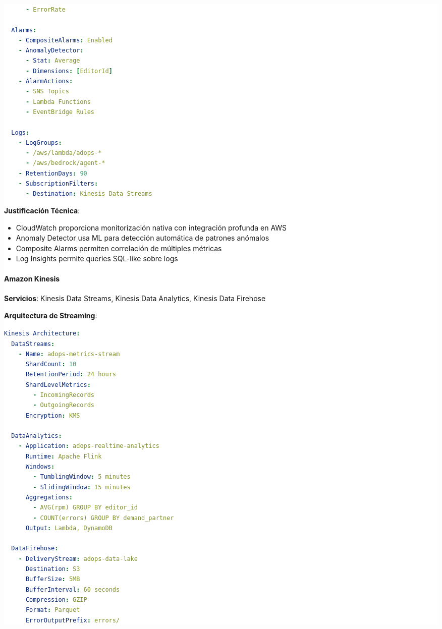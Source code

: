 ```yaml
      - ErrorRate

  Alarms:
    - CompositeAlarms: Enabled
    - AnomalyDetector:
      - Stat: Average
      - Dimensions: [EditorId]
    - AlarmActions:
      - SNS Topics
      - Lambda Functions
      - EventBridge Rules

  Logs:
    - LogGroups:
      - /aws/lambda/adops-*
      - /aws/bedrock/agent-*
    - RetentionDays: 90
    - SubscriptionFilters:
      - Destination: Kinesis Data Streams
```

**Justificación Técnica**:
- CloudWatch proporciona monitorización nativa con integración profunda en AWS
- Anomaly Detector usa ML para detección automática de patrones anómalos
- Composite Alarms permiten correlación de múltiples métricas
- Log Insights permite queries SQL-like sobre logs

#### Amazon Kinesis
**Servicios**: Kinesis Data Streams, Kinesis Data Analytics, Kinesis Data Firehose

**Arquitectura de Streaming**:
```yaml
Kinesis Architecture:
  DataStreams:
    - Name: adops-metrics-stream
      ShardCount: 10
      RetentionPeriod: 24 hours
      ShardLevelMetrics:
        - IncomingRecords
        - OutgoingRecords
      Encryption: KMS

  DataAnalytics:
    - Application: adops-realtime-analytics
      Runtime: Apache Flink
      Windows:
        - TumblingWindow: 5 minutes
        - SlidingWindow: 15 minutes
      Aggregations:
        - AVG(rpm) GROUP BY editor_id
        - COUNT(errors) GROUP BY demand_partner
      Output: Lambda, DynamoDB

  DataFirehose:
    - DeliveryStream: adops-data-lake
      Destination: S3
      BufferSize: 5MB
      BufferInterval: 60 seconds
      Compression: GZIP
      Format: Parquet
      ErrorOutputPrefix: errors/
```
